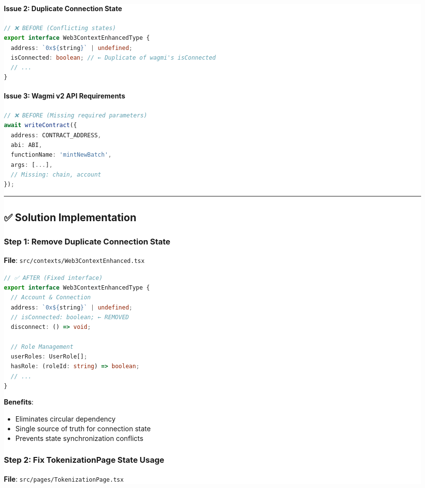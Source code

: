 #### **Issue 2: Duplicate Connection State**
```typescript
// ❌ BEFORE (Conflicting states)
export interface Web3ContextEnhancedType {
  address: `0x${string}` | undefined;
  isConnected: boolean; // ← Duplicate of wagmi's isConnected
  // ...
}
```

#### **Issue 3: Wagmi v2 API Requirements**
```typescript
// ❌ BEFORE (Missing required parameters)
await writeContract({
  address: CONTRACT_ADDRESS,
  abi: ABI,
  functionName: 'mintNewBatch',
  args: [...],
  // Missing: chain, account
});
```

---

## ✅ **Solution Implementation**

### **Step 1: Remove Duplicate Connection State**

**File**: `src/contexts/Web3ContextEnhanced.tsx`

```typescript
// ✅ AFTER (Fixed interface)
export interface Web3ContextEnhancedType {
  // Account & Connection
  address: `0x${string}` | undefined;
  // isConnected: boolean; ← REMOVED
  disconnect: () => void;
  
  // Role Management
  userRoles: UserRole[];
  hasRole: (roleId: string) => boolean;
  // ...
}
```

**Benefits**:
- Eliminates circular dependency
- Single source of truth for connection state
- Prevents state synchronization conflicts

### **Step 2: Fix TokenizationPage State Usage**

**File**: `src/pages/TokenizationPage.tsx`
